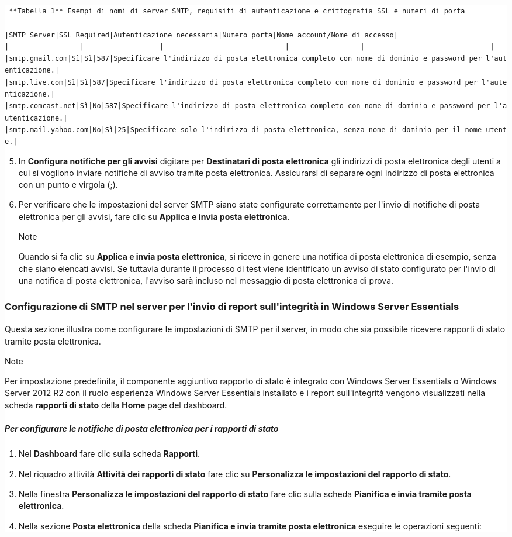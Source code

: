      **Tabella 1** Esempi di nomi di server SMTP, requisiti di autenticazione e crittografia SSL e numeri di porta  
  
    |SMTP Server|SSL Required|Autenticazione necessaria|Numero porta|Nome account/Nome di accesso|  
    |-----------------|------------------|-----------------------------|-----------------|------------------------------|  
    |smtp.gmail.com|Sì|Sì|587|Specificare l'indirizzo di posta elettronica completo con nome di dominio e password per l'autenticazione.|  
    |smtp.live.com|Sì|Sì|587|Specificare l'indirizzo di posta elettronica completo con nome di dominio e password per l'autenticazione.|  
    |smtp.comcast.net|Sì|No|587|Specificare l'indirizzo di posta elettronica completo con nome di dominio e password per l'autenticazione.|  
    |smtp.mail.yahoo.com|No|Sì|25|Specificare solo l'indirizzo di posta elettronica, senza nome di dominio per il nome utente.|  
  
5.  In **Configura notifiche per gli avvisi** digitare per **Destinatari di posta elettronica** gli indirizzi di posta elettronica degli utenti a cui si vogliono inviare notifiche di avviso tramite posta elettronica. Assicurarsi di separare ogni indirizzo di posta elettronica con un punto e virgola (;).  
  
6.  Per verificare che le impostazioni del server SMTP siano state configurate correttamente per l'invio di notifiche di posta elettronica per gli avvisi, fare clic su **Applica e invia posta elettronica**.  
  
    > [!NOTE]
    >  Quando si fa clic su **Applica e invia posta elettronica**, si riceve in genere una notifica di posta elettronica di esempio, senza che siano elencati avvisi. Se tuttavia durante il processo di test viene identificato un avviso di stato configurato per l'invio di una notifica di posta elettronica, l'avviso sarà incluso nel messaggio di posta elettronica di prova.  
  
### <a name="configuring-smtp-on-your-server-to-send-health-reports-in-windows-server-essentials"></a>Configurazione di SMTP nel server per l'invio di report sull'integrità in Windows Server Essentials  
 Questa sezione illustra come configurare le impostazioni di SMTP per il server, in modo che sia possibile ricevere rapporti di stato tramite posta elettronica.  
  
> [!NOTE]
>  Per impostazione predefinita, il componente aggiuntivo rapporto di stato è integrato con Windows Server Essentials o Windows Server 2012 R2 con il ruolo esperienza Windows Server Essentials installato e i report sull'integrità vengono visualizzati nella scheda **rapporti di stato** della **Home** page del dashboard.  
  
##### <a name="to-set-up-email-notification-for-health-reports"></a>Per configurare le notifiche di posta elettronica per i rapporti di stato  
  
1.  Nel **Dashboard** fare clic sulla scheda **Rapporti**.  
  
2.  Nel riquadro attività **Attività dei rapporti di stato** fare clic su **Personalizza le impostazioni del rapporto di stato**.  
  
3.  Nella finestra **Personalizza le impostazioni del rapporto di stato** fare clic sulla scheda **Pianifica e invia tramite posta elettronica**.  
  
4.  Nella sezione **Posta elettronica** della scheda **Pianifica e invia tramite posta elettronica** eseguire le operazioni seguenti:  
  
